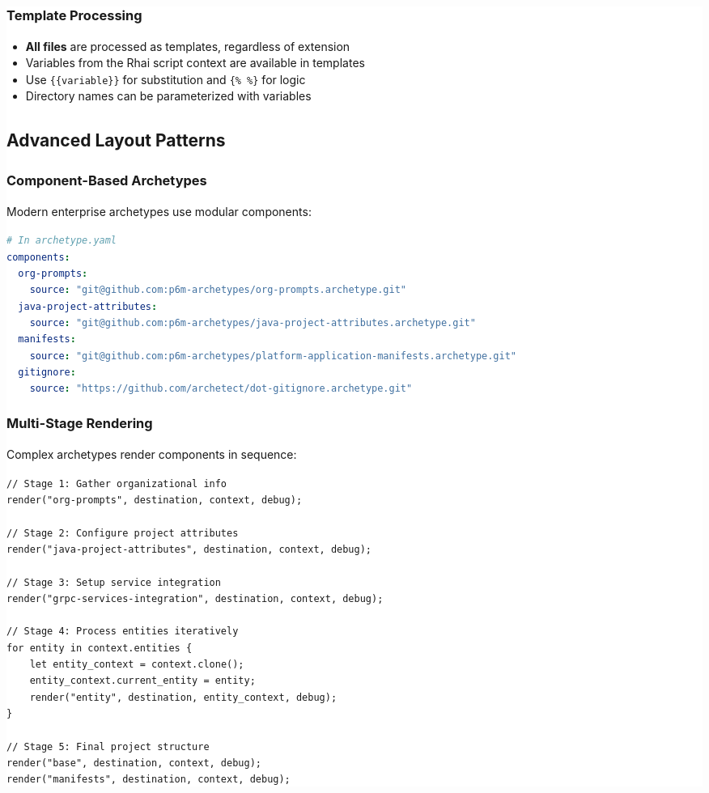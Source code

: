 ```
```

### Template Processing

- **All files** are processed as templates, regardless of extension
- Variables from the Rhai script context are available in templates  
- Use `{{variable}}` for substitution and `{% %}` for logic
- Directory names can be parameterized with variables

## Advanced Layout Patterns

### Component-Based Archetypes

Modern enterprise archetypes use modular components:

```yaml
# In archetype.yaml
components:
  org-prompts:
    source: "git@github.com:p6m-archetypes/org-prompts.archetype.git"
  java-project-attributes:
    source: "git@github.com:p6m-archetypes/java-project-attributes.archetype.git"
  manifests:
    source: "git@github.com:p6m-archetypes/platform-application-manifests.archetype.git"
  gitignore:
    source: "https://github.com/archetect/dot-gitignore.archetype.git"
```

### Multi-Stage Rendering

Complex archetypes render components in sequence:

```rhai
// Stage 1: Gather organizational info
render("org-prompts", destination, context, debug);

// Stage 2: Configure project attributes  
render("java-project-attributes", destination, context, debug);

// Stage 3: Setup service integration
render("grpc-services-integration", destination, context, debug);

// Stage 4: Process entities iteratively
for entity in context.entities {
    let entity_context = context.clone();
    entity_context.current_entity = entity;
    render("entity", destination, entity_context, debug);
}

// Stage 5: Final project structure
render("base", destination, context, debug);
render("manifests", destination, context, debug);
```
